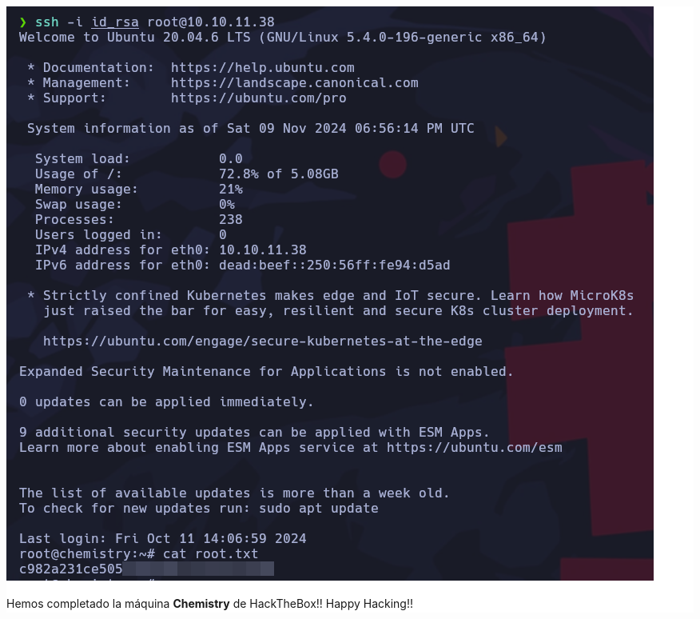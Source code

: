 <img src="/assets/HTB/Chemistry/rootflag.png">

Hemos completado la máquina **Chemistry** de HackTheBox!! Happy Hacking!!
